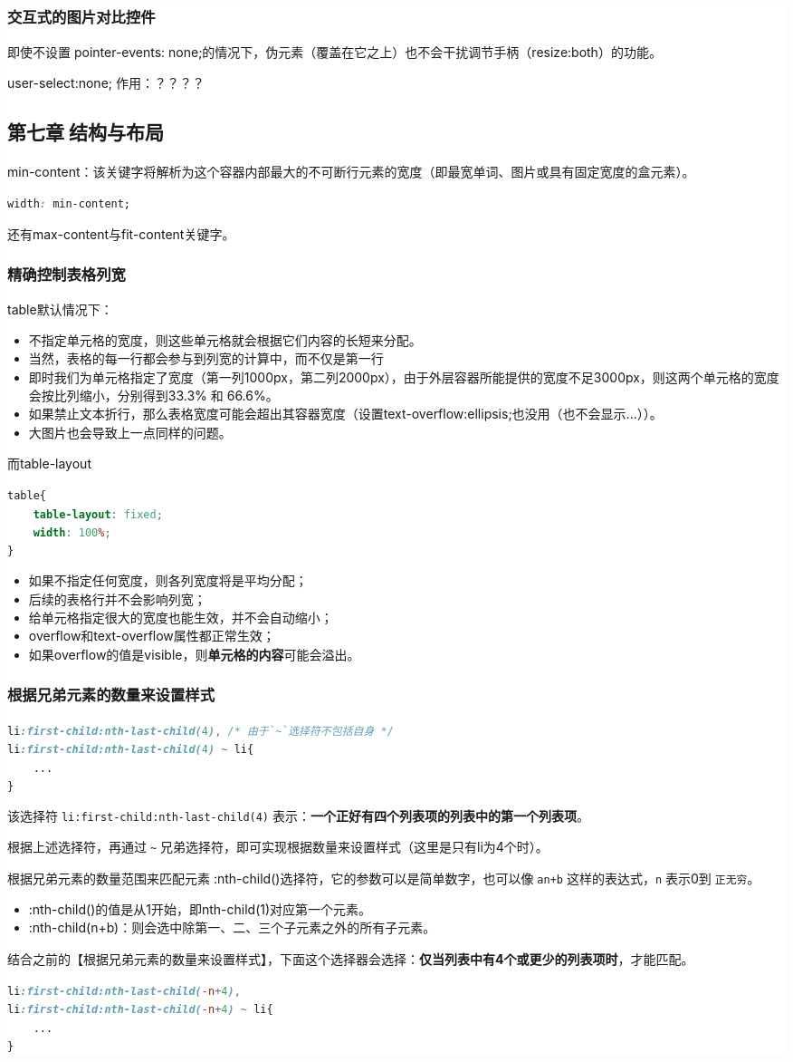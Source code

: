 ### 交互式的图片对比控件
即使不设置 pointer-events: none;的情况下，伪元素（覆盖在它之上）也不会干扰调节手柄（resize:both）的功能。 

user-select:none; 作用：？？？？

## 第七章 结构与布局
min-content：该关键字将解析为这个容器内部最大的不可断行元素的宽度（即最宽单词、图片或具有固定宽度的盒元素）。
```css
width: min-content;
```

还有max-content与fit-content关键字。

### 精确控制表格列宽
table默认情况下：

 - 不指定单元格的宽度，则这些单元格就会根据它们内容的长短来分配。
 - 当然，表格的每一行都会参与到列宽的计算中，而不仅是第一行
 - 即时我们为单元格指定了宽度（第一列1000px，第二列2000px），由于外层容器所能提供的宽度不足3000px，则这两个单元格的宽度会按比列缩小，分别得到33.3% 和 66.6%。
 - 如果禁止文本折行，那么表格宽度可能会超出其容器宽度（设置text-overflow:ellipsis;也没用（也不会显示...））。
 - 大图片也会导致上一点同样的问题。

而table-layout
```css
table{
    table-layout: fixed;
    width: 100%;
}
```

 - 如果不指定任何宽度，则各列宽度将是平均分配；
 - 后续的表格行并不会影响列宽；
 - 给单元格指定很大的宽度也能生效，并不会自动缩小；
 - overflow和text-overflow属性都正常生效；
 - 如果overflow的值是visible，则**单元格的内容**可能会溢出。

### 根据兄弟元素的数量来设置样式
```css
li:first-child:nth-last-child(4), /* 由于`~`选择符不包括自身 */
li:first-child:nth-last-child(4) ~ li{
    ...
}
```
该选择符 `li:first-child:nth-last-child(4)` 表示：**一个正好有四个列表项的列表中的第一个列表项**。

根据上述选择符，再通过 `~` 兄弟选择符，即可实现根据数量来设置样式（这里是只有li为4个时）。

根据兄弟元素的数量范围来匹配元素
:nth-child()选择符，它的参数可以是简单数字，也可以像 `an+b` 这样的表达式，`n` 表示0到 `正无穷`。 

 - :nth-child()的值是从1开始，即nth-child(1)对应第一个元素。
 - :nth-child(n+b)：则会选中除第一、二、三个子元素之外的所有子元素。

结合之前的【根据兄弟元素的数量来设置样式】，下面这个选择器会选择：**仅当列表中有4个或更少的列表项时**，才能匹配。
```css
li:first-child:nth-last-child(-n+4), 
li:first-child:nth-last-child(-n+4) ~ li{
    ...
}
```
 